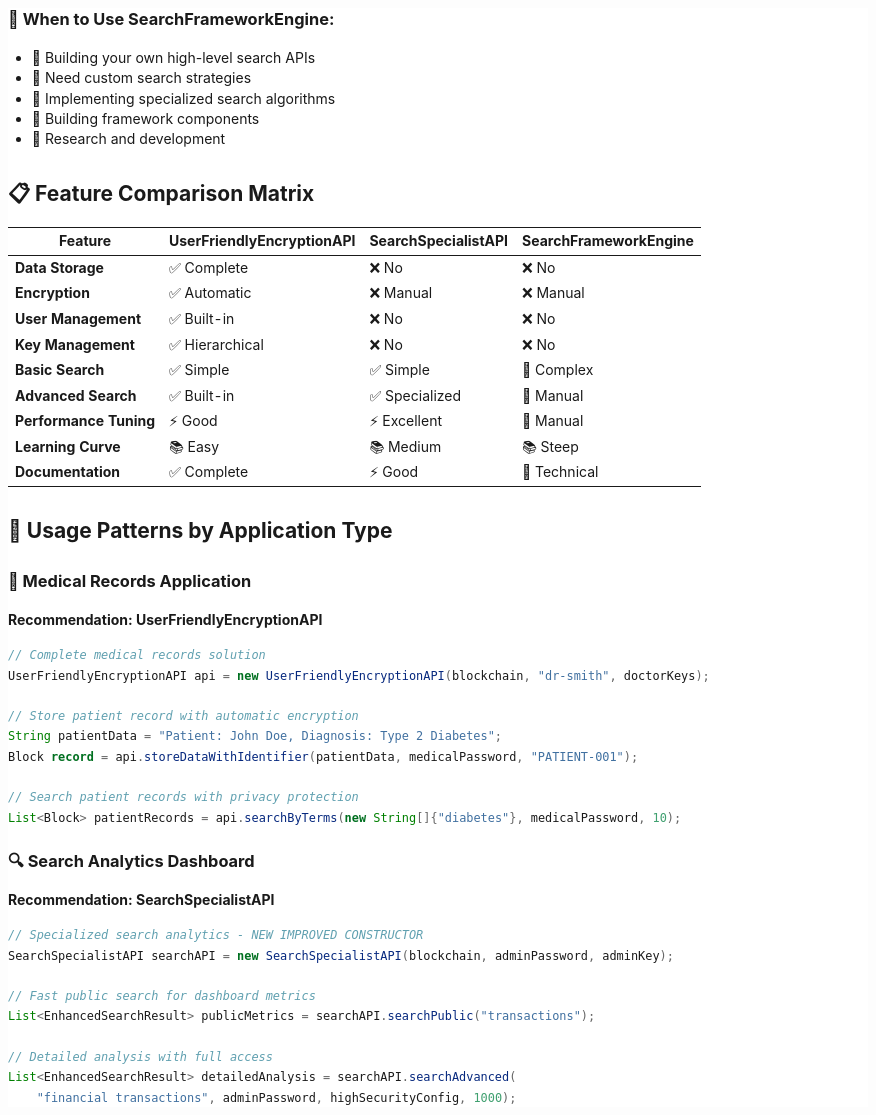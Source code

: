 ### 🎯 **When to Use SearchFrameworkEngine:**
- 🔧 Building your own high-level search APIs
- 🔧 Need custom search strategies
- 🔧 Implementing specialized search algorithms
- 🔧 Building framework components
- 🔧 Research and development

## 📋 Feature Comparison Matrix

| Feature | UserFriendlyEncryptionAPI | SearchSpecialistAPI | SearchFrameworkEngine |
|---------|---------------------------|--------------------------------|----------------------------|
| **Data Storage** | ✅ Complete | ❌ No | ❌ No |
| **Encryption** | ✅ Automatic | ❌ Manual | ❌ Manual |
| **User Management** | ✅ Built-in | ❌ No | ❌ No |
| **Key Management** | ✅ Hierarchical | ❌ No | ❌ No |
| **Basic Search** | ✅ Simple | ✅ Simple | 🔧 Complex |
| **Advanced Search** | ✅ Built-in | ✅ Specialized | 🔧 Manual |
| **Performance Tuning** | ⚡ Good | ⚡ Excellent | 🔧 Manual |
| **Learning Curve** | 📚 Easy | 📚 Medium | 📚 Steep |
| **Documentation** | ✅ Complete | ⚡ Good | 🔧 Technical |

## 🎨 Usage Patterns by Application Type

### 🏥 Medical Records Application
**Recommendation: UserFriendlyEncryptionAPI**
```java
// Complete medical records solution
UserFriendlyEncryptionAPI api = new UserFriendlyEncryptionAPI(blockchain, "dr-smith", doctorKeys);

// Store patient record with automatic encryption
String patientData = "Patient: John Doe, Diagnosis: Type 2 Diabetes";
Block record = api.storeDataWithIdentifier(patientData, medicalPassword, "PATIENT-001");

// Search patient records with privacy protection
List<Block> patientRecords = api.searchByTerms(new String[]{"diabetes"}, medicalPassword, 10);
```

### 🔍 Search Analytics Dashboard
**Recommendation: SearchSpecialistAPI**
```java
// Specialized search analytics - NEW IMPROVED CONSTRUCTOR
SearchSpecialistAPI searchAPI = new SearchSpecialistAPI(blockchain, adminPassword, adminKey);

// Fast public search for dashboard metrics  
List<EnhancedSearchResult> publicMetrics = searchAPI.searchPublic("transactions");

// Detailed analysis with full access
List<EnhancedSearchResult> detailedAnalysis = searchAPI.searchAdvanced(
    "financial transactions", adminPassword, highSecurityConfig, 1000);
```
